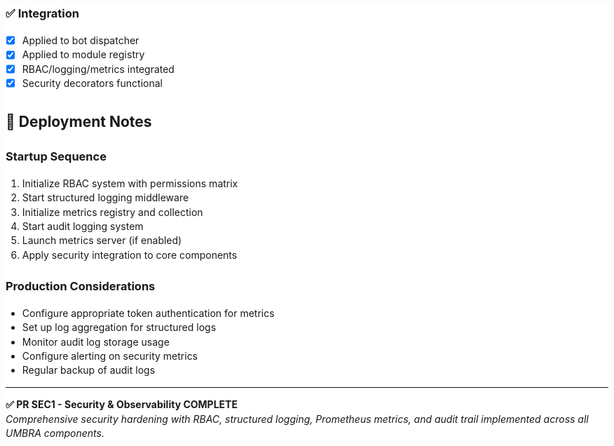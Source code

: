 ### ✅ Integration
- [x] Applied to bot dispatcher
- [x] Applied to module registry
- [x] RBAC/logging/metrics integrated
- [x] Security decorators functional

## 🚀 Deployment Notes

### Startup Sequence
1. Initialize RBAC system with permissions matrix
2. Start structured logging middleware
3. Initialize metrics registry and collection
4. Start audit logging system
5. Launch metrics server (if enabled)
6. Apply security integration to core components

### Production Considerations
- Configure appropriate token authentication for metrics
- Set up log aggregation for structured logs
- Monitor audit log storage usage
- Configure alerting on security metrics
- Regular backup of audit logs

---

**✅ PR SEC1 - Security & Observability COMPLETE**  
*Comprehensive security hardening with RBAC, structured logging, Prometheus metrics, and audit trail implemented across all UMBRA components.*